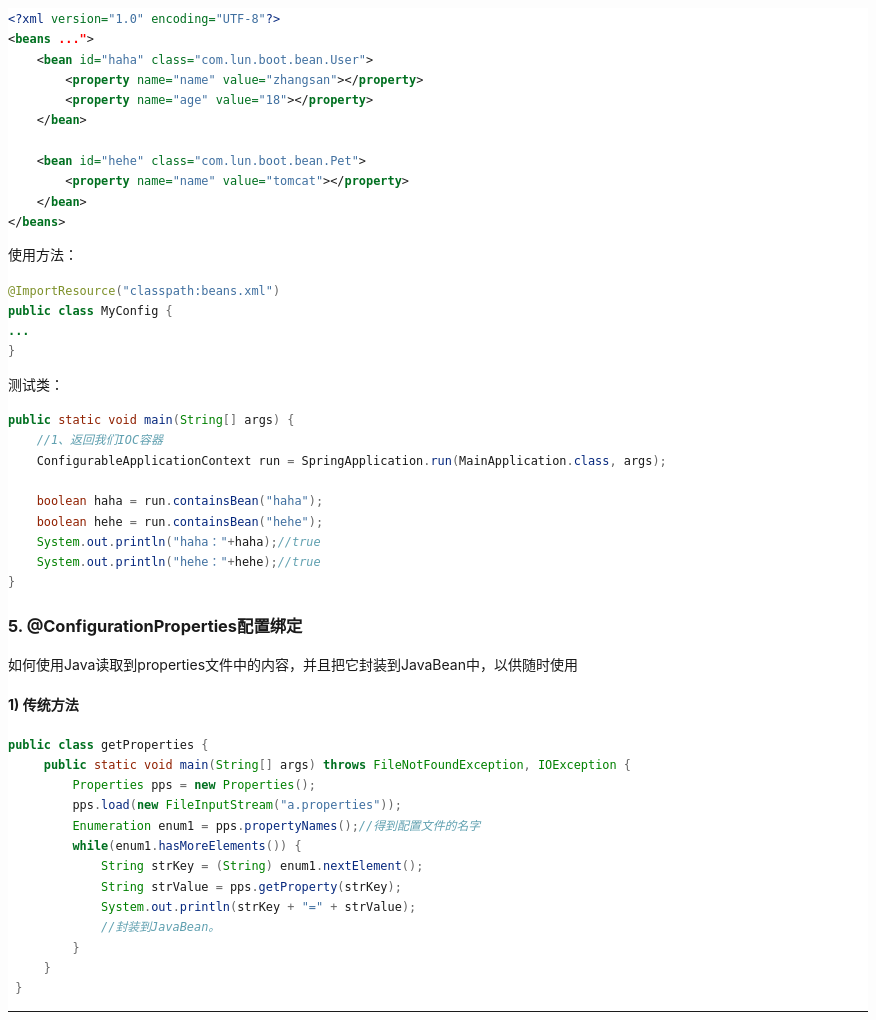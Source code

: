 ```xml
<?xml version="1.0" encoding="UTF-8"?>
<beans ...">
    <bean id="haha" class="com.lun.boot.bean.User">
        <property name="name" value="zhangsan"></property>
        <property name="age" value="18"></property>
    </bean>

    <bean id="hehe" class="com.lun.boot.bean.Pet">
        <property name="name" value="tomcat"></property>
    </bean>
</beans>
```

使用方法：

```java
@ImportResource("classpath:beans.xml")
public class MyConfig {
...
}
```

测试类：

```java
public static void main(String[] args) {
    //1、返回我们IOC容器
    ConfigurableApplicationContext run = SpringApplication.run(MainApplication.class, args);

	boolean haha = run.containsBean("haha");
	boolean hehe = run.containsBean("hehe");
	System.out.println("haha："+haha);//true
	System.out.println("hehe："+hehe);//true
}
```



### 5. @ConfigurationProperties配置绑定

如何使用Java读取到properties文件中的内容，并且把它封装到JavaBean中，以供随时使用

#### 1) 传统方法

```java
public class getProperties {
     public static void main(String[] args) throws FileNotFoundException, IOException {
         Properties pps = new Properties();
         pps.load(new FileInputStream("a.properties"));
         Enumeration enum1 = pps.propertyNames();//得到配置文件的名字
         while(enum1.hasMoreElements()) {
             String strKey = (String) enum1.nextElement();
             String strValue = pps.getProperty(strKey);
             System.out.println(strKey + "=" + strValue);
             //封装到JavaBean。
         }
     }
 }
```

---